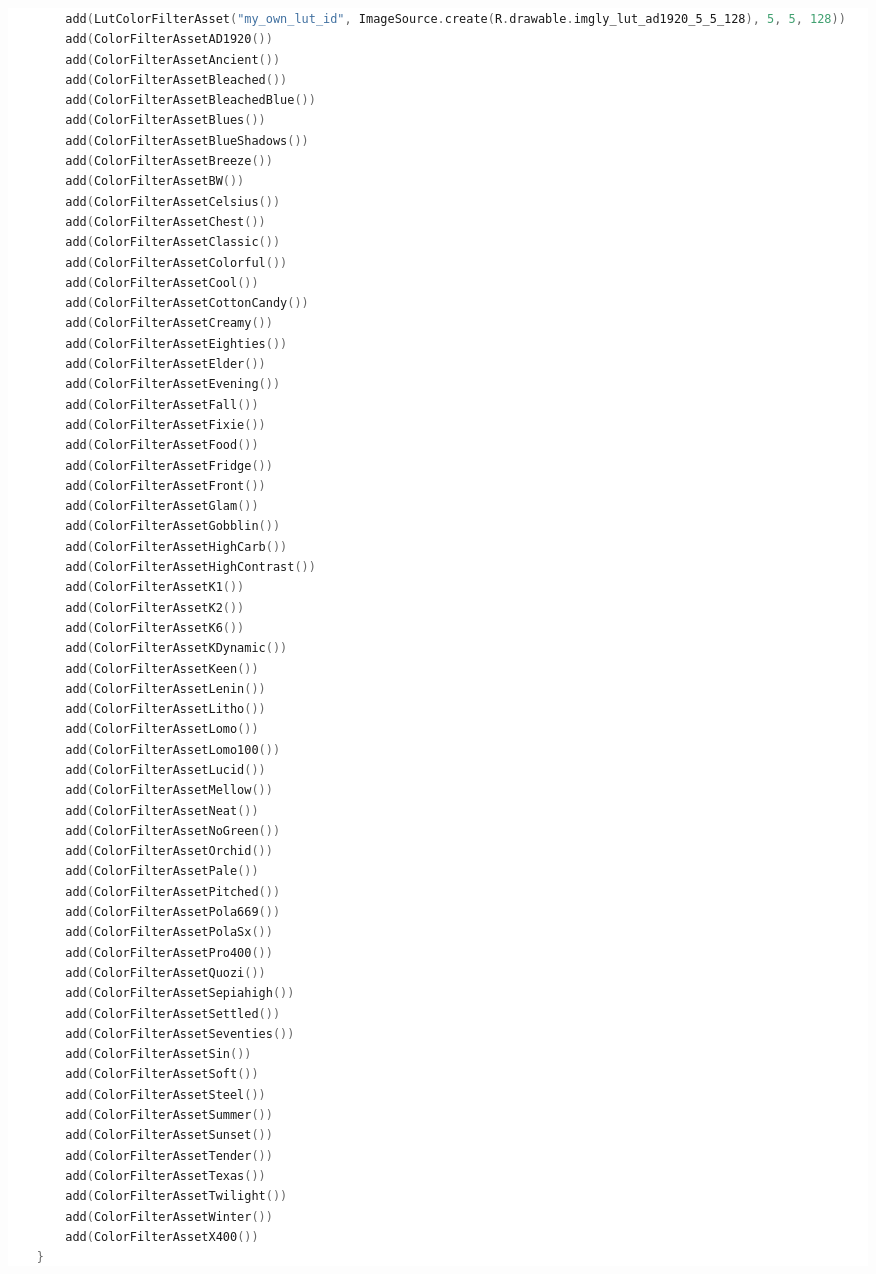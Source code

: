 ``````kotlin
        add(LutColorFilterAsset("my_own_lut_id", ImageSource.create(R.drawable.imgly_lut_ad1920_5_5_128), 5, 5, 128))
        add(ColorFilterAssetAD1920())
        add(ColorFilterAssetAncient())
        add(ColorFilterAssetBleached())
        add(ColorFilterAssetBleachedBlue())
        add(ColorFilterAssetBlues())
        add(ColorFilterAssetBlueShadows())
        add(ColorFilterAssetBreeze())
        add(ColorFilterAssetBW())
        add(ColorFilterAssetCelsius())
        add(ColorFilterAssetChest())
        add(ColorFilterAssetClassic())
        add(ColorFilterAssetColorful())
        add(ColorFilterAssetCool())
        add(ColorFilterAssetCottonCandy())
        add(ColorFilterAssetCreamy())
        add(ColorFilterAssetEighties())
        add(ColorFilterAssetElder())
        add(ColorFilterAssetEvening())
        add(ColorFilterAssetFall())
        add(ColorFilterAssetFixie())
        add(ColorFilterAssetFood())
        add(ColorFilterAssetFridge())
        add(ColorFilterAssetFront())
        add(ColorFilterAssetGlam())
        add(ColorFilterAssetGobblin())
        add(ColorFilterAssetHighCarb())
        add(ColorFilterAssetHighContrast())
        add(ColorFilterAssetK1())
        add(ColorFilterAssetK2())
        add(ColorFilterAssetK6())
        add(ColorFilterAssetKDynamic())
        add(ColorFilterAssetKeen())
        add(ColorFilterAssetLenin())
        add(ColorFilterAssetLitho())
        add(ColorFilterAssetLomo())
        add(ColorFilterAssetLomo100())
        add(ColorFilterAssetLucid())
        add(ColorFilterAssetMellow())
        add(ColorFilterAssetNeat())
        add(ColorFilterAssetNoGreen())
        add(ColorFilterAssetOrchid())
        add(ColorFilterAssetPale())
        add(ColorFilterAssetPitched())
        add(ColorFilterAssetPola669())
        add(ColorFilterAssetPolaSx())
        add(ColorFilterAssetPro400())
        add(ColorFilterAssetQuozi())
        add(ColorFilterAssetSepiahigh())
        add(ColorFilterAssetSettled())
        add(ColorFilterAssetSeventies())
        add(ColorFilterAssetSin())
        add(ColorFilterAssetSoft())
        add(ColorFilterAssetSteel())
        add(ColorFilterAssetSummer())
        add(ColorFilterAssetSunset())
        add(ColorFilterAssetTender())
        add(ColorFilterAssetTexas())
        add(ColorFilterAssetTwilight())
        add(ColorFilterAssetWinter())
        add(ColorFilterAssetX400())
    }
``````